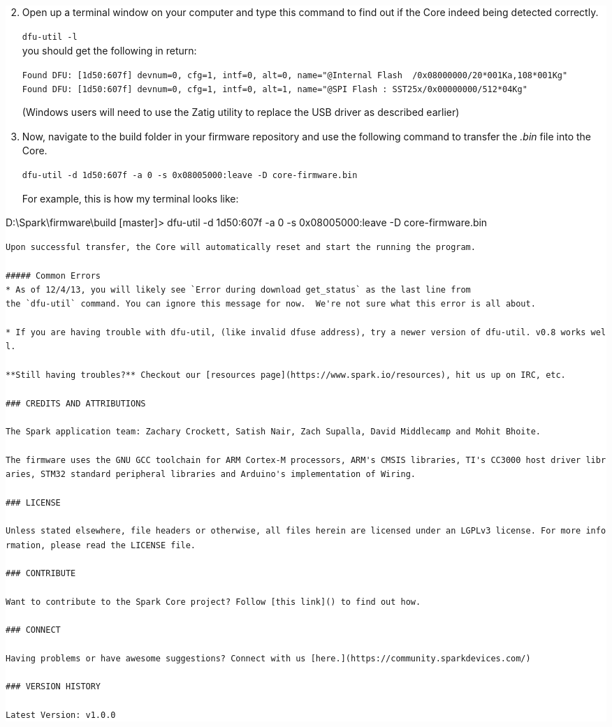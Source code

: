 2. Open up a terminal window on your computer and type this command to find out if the Core indeed being detected correctly. 

   `dfu-util -l`   
   you should get the following in return:
   ```
   Found DFU: [1d50:607f] devnum=0, cfg=1, intf=0, alt=0, name="@Internal Flash  /0x08000000/20*001Ka,108*001Kg" 
   Found DFU: [1d50:607f] devnum=0, cfg=1, intf=0, alt=1, name="@SPI Flash : SST25x/0x00000000/512*04Kg"
   ```

   (Windows users will need to use the Zatig utility to replace the USB driver as described earlier)

3. Now, navigate to the build folder in your firmware repository and use the following command to transfer the *.bin* file into the Core.
   ```
   dfu-util -d 1d50:607f -a 0 -s 0x08005000:leave -D core-firmware.bin
   ```

   For example, this is how my terminal looks like:
   ```
D:\Spark\firmware\build [master]> dfu-util -d 1d50:607f -a 0 -s 0x08005000:leave -D core-firmware.bin
   ```
Upon successful transfer, the Core will automatically reset and start the running the program.

##### Common Errors
* As of 12/4/13, you will likely see `Error during download get_status` as the last line from 
the `dfu-util` command. You can ignore this message for now.  We're not sure what this error is all about.

* If you are having trouble with dfu-util, (like invalid dfuse address), try a newer version of dfu-util. v0.8 works well.

**Still having troubles?** Checkout our [resources page](https://www.spark.io/resources), hit us up on IRC, etc.

### CREDITS AND ATTRIBUTIONS

The Spark application team: Zachary Crockett, Satish Nair, Zach Supalla, David Middlecamp and Mohit Bhoite.

The firmware uses the GNU GCC toolchain for ARM Cortex-M processors, ARM's CMSIS libraries, TI's CC3000 host driver libraries, STM32 standard peripheral libraries and Arduino's implementation of Wiring.

### LICENSE

Unless stated elsewhere, file headers or otherwise, all files herein are licensed under an LGPLv3 license. For more information, please read the LICENSE file.

### CONTRIBUTE

Want to contribute to the Spark Core project? Follow [this link]() to find out how.

### CONNECT

Having problems or have awesome suggestions? Connect with us [here.](https://community.sparkdevices.com/)

### VERSION HISTORY

Latest Version: v1.0.0
